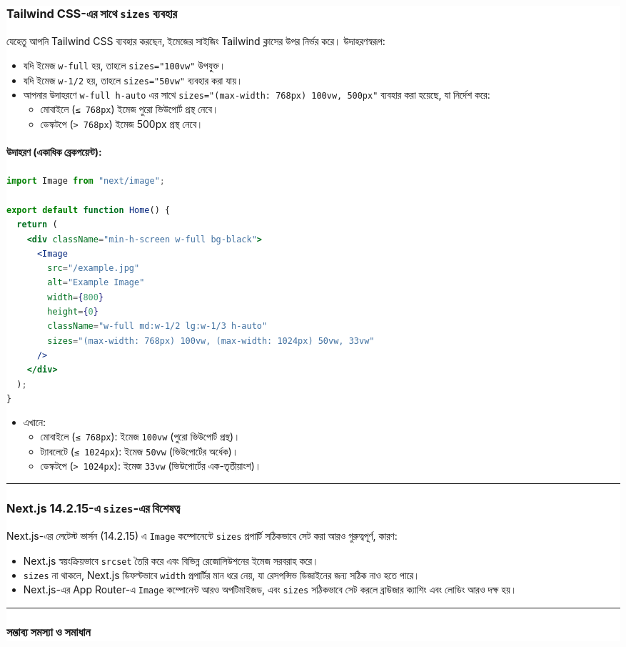 ### Tailwind CSS-এর সাথে `sizes` ব্যবহার

যেহেতু আপনি Tailwind CSS ব্যবহার করছেন, ইমেজের সাইজিং Tailwind ক্লাসের উপর নির্ভর করে। উদাহরণস্বরূপ:

- যদি ইমেজ `w-full` হয়, তাহলে `sizes="100vw"` উপযুক্ত।
- যদি ইমেজ `w-1/2` হয়, তাহলে `sizes="50vw"` ব্যবহার করা যায়।
- আপনার উদাহরণে `w-full h-auto` এর সাথে `sizes="(max-width: 768px) 100vw, 500px"` ব্যবহার করা হয়েছে, যা নির্দেশ করে:
  - মোবাইলে (`≤ 768px`) ইমেজ পুরো ভিউপোর্ট প্রস্থ নেবে।
  - ডেস্কটপে (`> 768px`) ইমেজ 500px প্রস্থ নেবে।

#### উদাহরণ (একাধিক ব্রেকপয়েন্ট):

```jsx
import Image from "next/image";

export default function Home() {
  return (
    <div className="min-h-screen w-full bg-black">
      <Image
        src="/example.jpg"
        alt="Example Image"
        width={800}
        height={0}
        className="w-full md:w-1/2 lg:w-1/3 h-auto"
        sizes="(max-width: 768px) 100vw, (max-width: 1024px) 50vw, 33vw"
      />
    </div>
  );
}
```

- এখানে:
  - মোবাইলে (`≤ 768px`): ইমেজ `100vw` (পুরো ভিউপোর্ট প্রস্থ)।
  - ট্যাবলেটে (`≤ 1024px`): ইমেজ `50vw` (ভিউপোর্টের অর্ধেক)।
  - ডেস্কটপে (`> 1024px`): ইমেজ `33vw` (ভিউপোর্টের এক-তৃতীয়াংশ)।

---

### Next.js 14.2.15-এ `sizes`-এর বিশেষত্ব

Next.js-এর লেটেস্ট ভার্সন (14.2.15) এ `Image` কম্পোনেন্টে `sizes` প্রপার্টি সঠিকভাবে সেট করা আরও গুরুত্বপূর্ণ, কারণ:

- Next.js স্বয়ংক্রিয়ভাবে `srcset` তৈরি করে এবং বিভিন্ন রেজোলিউশনের ইমেজ সরবরাহ করে।
- `sizes` না থাকলে, Next.js ডিফল্টভাবে `width` প্রপার্টির মান ধরে নেয়, যা রেসপন্সিভ ডিজাইনের জন্য সঠিক নাও হতে পারে।
- Next.js-এর App Router-এ `Image` কম্পোনেন্ট আরও অপটিমাইজড, এবং `sizes` সঠিকভাবে সেট করলে ব্রাউজার ক্যাশিং এবং লোডিং আরও দক্ষ হয়।

---

### সম্ভাব্য সমস্যা ও সমাধান
